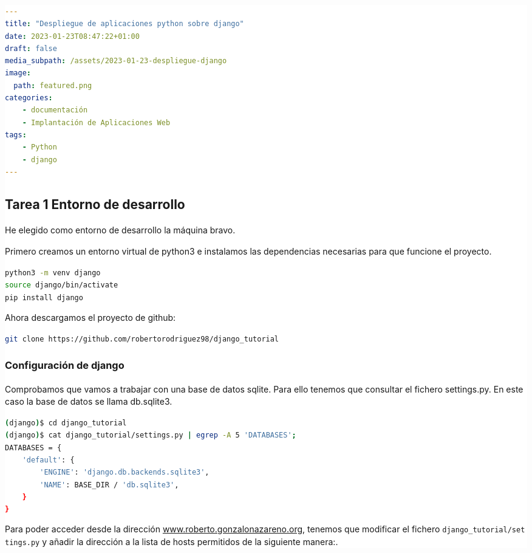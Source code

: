 ```yaml
---
title: "Despliegue de aplicaciones python sobre django"
date: 2023-01-23T08:47:22+01:00
draft: false
media_subpath: /assets/2023-01-23-despliegue-django
image:
  path: featured.png
categories:
    - documentación
    - Implantación de Aplicaciones Web
tags:
    - Python
    - django
---
```



## Tarea 1 Entorno de desarrollo

He elegido como entorno de desarrollo la máquina bravo.

Primero creamos un entorno virtual de python3 e instalamos las dependencias necesarias para que funcione el proyecto.

```bash
python3 -m venv django 
source django/bin/activate
pip install django
```

Ahora descargamos el proyecto de github:

```bash
git clone https://github.com/robertorodriguez98/django_tutorial
```

### Configuración de django

Comprobamos que vamos a trabajar con una base de datos sqlite. Para ello tenemos que consultar el fichero settings.py. En este caso la base de datos se llama db.sqlite3.

```bash
(django)$ cd django_tutorial
(django)$ cat django_tutorial/settings.py | egrep -A 5 'DATABASES';
DATABASES = {
    'default': {
        'ENGINE': 'django.db.backends.sqlite3',
        'NAME': BASE_DIR / 'db.sqlite3',
    }
}
```

Para poder acceder desde la dirección www.roberto.gonzalonazareno.org, tenemos que modificar el fichero `django_tutorial/settings.py` y añadir la dirección a la lista de hosts permitidos de la siguiente manera:.
